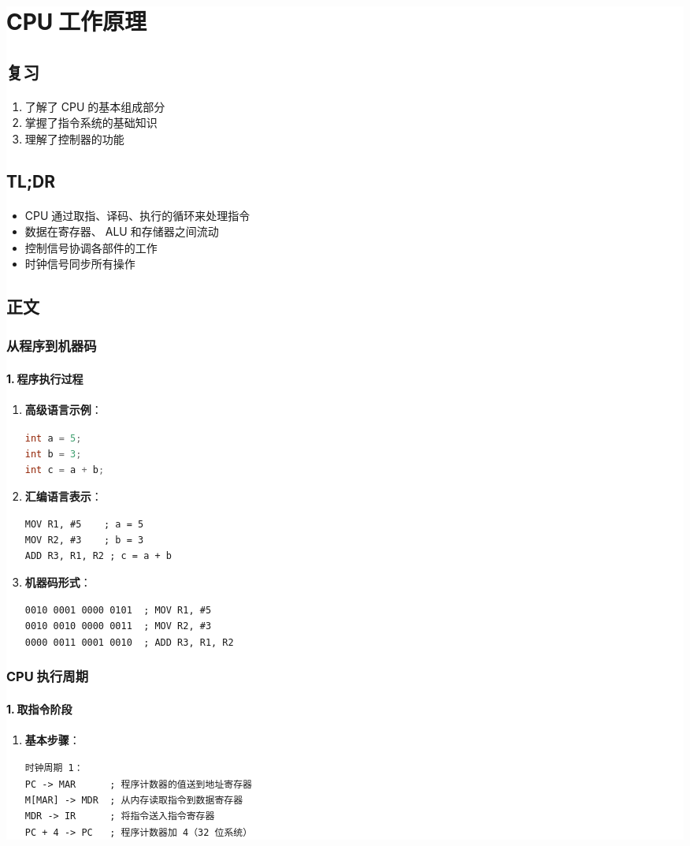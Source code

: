 # CPU 工作原理

## 复习

1. 了解了 CPU 的基本组成部分
2. 掌握了指令系统的基础知识
3. 理解了控制器的功能

## TL;DR

- CPU 通过取指、译码、执行的循环来处理指令
- 数据在寄存器、 ALU 和存储器之间流动
- 控制信号协调各部件的工作
- 时钟信号同步所有操作

## 正文

### 从程序到机器码

#### 1. 程序执行过程

1. **高级语言示例**：
   ```c
   int a = 5;
   int b = 3;
   int c = a + b;
   ```

2. **汇编语言表示**：
   ```assembly
   MOV R1, #5    ; a = 5
   MOV R2, #3    ; b = 3
   ADD R3, R1, R2 ; c = a + b
   ```

3. **机器码形式**：
   ```
   0010 0001 0000 0101  ; MOV R1, #5
   0010 0010 0000 0011  ; MOV R2, #3
   0000 0011 0001 0010  ; ADD R3, R1, R2
   ```

### CPU 执行周期

#### 1. 取指令阶段

1. **基本步骤**：
   ```
   时钟周期 1：
   PC -> MAR      ; 程序计数器的值送到地址寄存器
   M[MAR] -> MDR  ; 从内存读取指令到数据寄存器
   MDR -> IR      ; 将指令送入指令寄存器
   PC + 4 -> PC   ; 程序计数器加 4（32 位系统）
   ```

